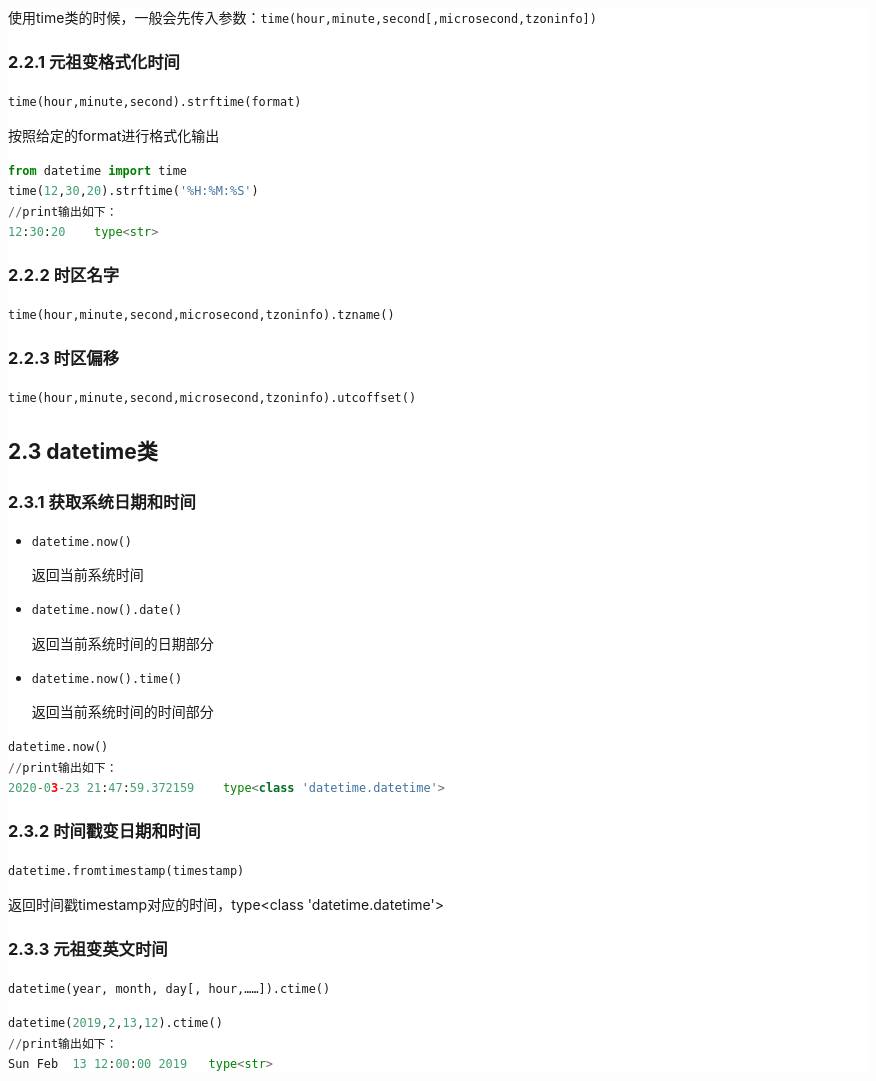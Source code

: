 使用time类的时候，一般会先传入参数：`time(hour,minute,second[,microsecond,tzoninfo])`

### 2.2.1 元祖变格式化时间

`time(hour,minute,second).strftime(format)`

按照给定的format进行格式化输出

```python
from datetime import time
time(12,30,20).strftime('%H:%M:%S')
//print输出如下：
12:30:20    type<str>
```

### 2.2.2 时区名字

`time(hour,minute,second,microsecond,tzoninfo).tzname()`

### 2.2.3 时区偏移

`time(hour,minute,second,microsecond,tzoninfo).utcoffset()`

## 2.3 datetime类

### 2.3.1 获取系统日期和时间

- `datetime.now()`

  返回当前系统时间

- `datetime.now().date()`

  返回当前系统时间的日期部分

- `datetime.now().time()`

  返回当前系统时间的时间部分

```python
datetime.now()
//print输出如下：
2020-03-23 21:47:59.372159    type<class 'datetime.datetime'>
```

### 2.3.2 时间戳变日期和时间

`datetime.fromtimestamp(timestamp)`

返回时间戳timestamp对应的时间，type<class 'datetime.datetime'>

### 2.3.3 元祖变英文时间

`datetime(year, month, day[, hour,……]).ctime()`

```python
datetime(2019,2,13,12).ctime()
//print输出如下：
Sun Feb  13 12:00:00 2019   type<str>
```
